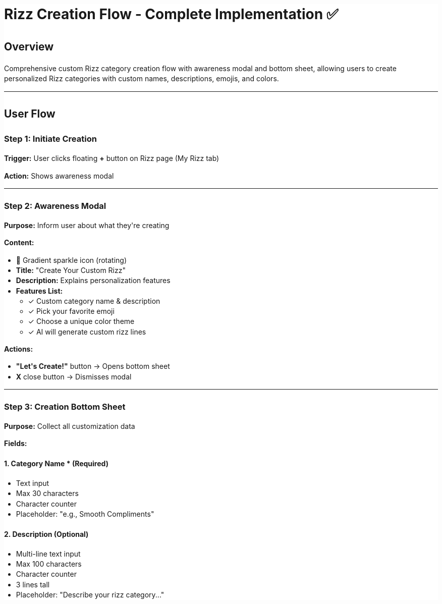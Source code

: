 # Rizz Creation Flow - Complete Implementation ✅

## Overview
Comprehensive custom Rizz category creation flow with awareness modal and bottom sheet, allowing users to create personalized Rizz categories with custom names, descriptions, emojis, and colors.

---

## User Flow

### Step 1: Initiate Creation
**Trigger:** User clicks floating **+** button on Rizz page (My Rizz tab)

**Action:** Shows awareness modal

---

### Step 2: Awareness Modal
**Purpose:** Inform user about what they're creating

**Content:**
- 🌟 Gradient sparkle icon (rotating)
- **Title:** "Create Your Custom Rizz"
- **Description:** Explains personalization features
- **Features List:**
  - ✓ Custom category name & description
  - ✓ Pick your favorite emoji
  - ✓ Choose a unique color theme
  - ✓ AI will generate custom rizz lines

**Actions:**
- **"Let's Create!"** button → Opens bottom sheet
- **X** close button → Dismisses modal

---

### Step 3: Creation Bottom Sheet
**Purpose:** Collect all customization data

**Fields:**

#### 1. Category Name * (Required)
- Text input
- Max 30 characters
- Character counter
- Placeholder: "e.g., Smooth Compliments"

#### 2. Description (Optional)
- Multi-line text input
- Max 100 characters
- Character counter
- 3 lines tall
- Placeholder: "Describe your rizz category..."
